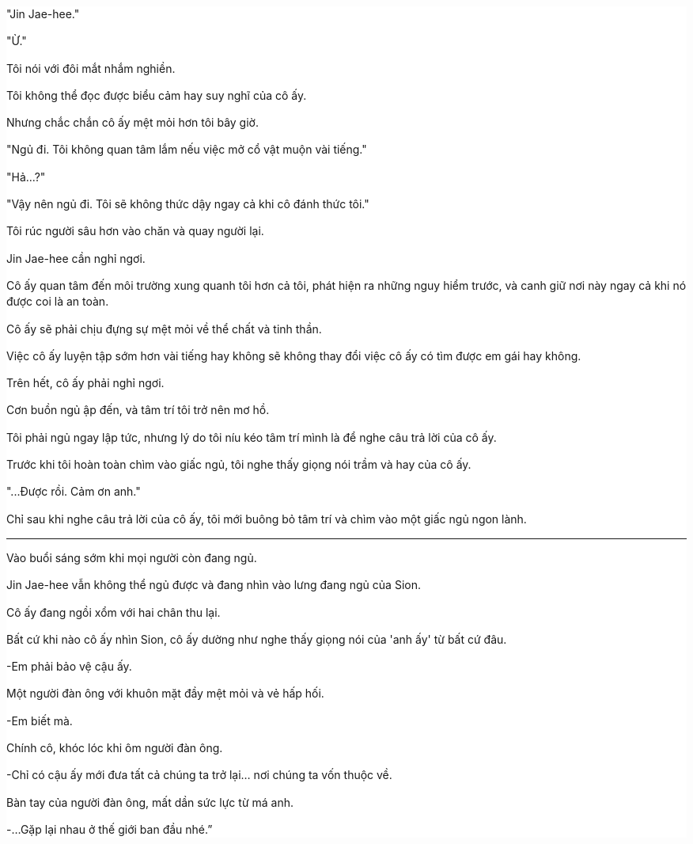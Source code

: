 "Jin Jae-hee."

"Ừ."

Tôi nói với đôi mắt nhắm nghiền.

Tôi không thể đọc được biểu cảm hay suy nghĩ của cô ấy.

Nhưng chắc chắn cô ấy mệt mỏi hơn tôi bây giờ.

"Ngủ đi. Tôi không quan tâm lắm nếu việc mở cổ vật muộn vài tiếng."

"Hả...?"

"Vậy nên ngủ đi. Tôi sẽ không thức dậy ngay cả khi cô đánh thức tôi."

Tôi rúc người sâu hơn vào chăn và quay người lại.

Jin Jae-hee cần nghỉ ngơi.

Cô ấy quan tâm đến môi trường xung quanh tôi hơn cả tôi, phát hiện ra những nguy hiểm trước, và canh giữ nơi này ngay cả khi nó được coi là an toàn.

Cô ấy sẽ phải chịu đựng sự mệt mỏi về thể chất và tinh thần.

Việc cô ấy luyện tập sớm hơn vài tiếng hay không sẽ không thay đổi việc cô ấy có tìm được em gái hay không.

Trên hết, cô ấy phải nghỉ ngơi.

Cơn buồn ngủ ập đến, và tâm trí tôi trở nên mơ hồ.

Tôi phải ngủ ngay lập tức, nhưng lý do tôi níu kéo tâm trí mình là để nghe câu trả lời của cô ấy.

Trước khi tôi hoàn toàn chìm vào giấc ngủ, tôi nghe thấy giọng nói trầm và hay của cô ấy.

"...Được rồi. Cảm ơn anh."

Chỉ sau khi nghe câu trả lời của cô ấy, tôi mới buông bỏ tâm trí và chìm vào một giấc ngủ ngon lành.

* * *

Vào buổi sáng sớm khi mọi người còn đang ngủ.

Jin Jae-hee vẫn không thể ngủ được và đang nhìn vào lưng đang ngủ của Sion.

Cô ấy đang ngồi xổm với hai chân thu lại.

Bất cứ khi nào cô ấy nhìn Sion, cô ấy dường như nghe thấy giọng nói của 'anh ấy' từ bất cứ đâu.

-Em phải bảo vệ cậu ấy.

Một người đàn ông với khuôn mặt đầy mệt mỏi và vẻ hấp hối.

-Em biết mà.

Chính cô, khóc lóc khi ôm người đàn ông.

-Chỉ có cậu ấy mới đưa tất cả chúng ta trở lại… nơi chúng ta vốn thuộc về.

Bàn tay của người đàn ông, mất dần sức lực từ má anh.

-…Gặp lại nhau ở thế giới ban đầu nhé.”
